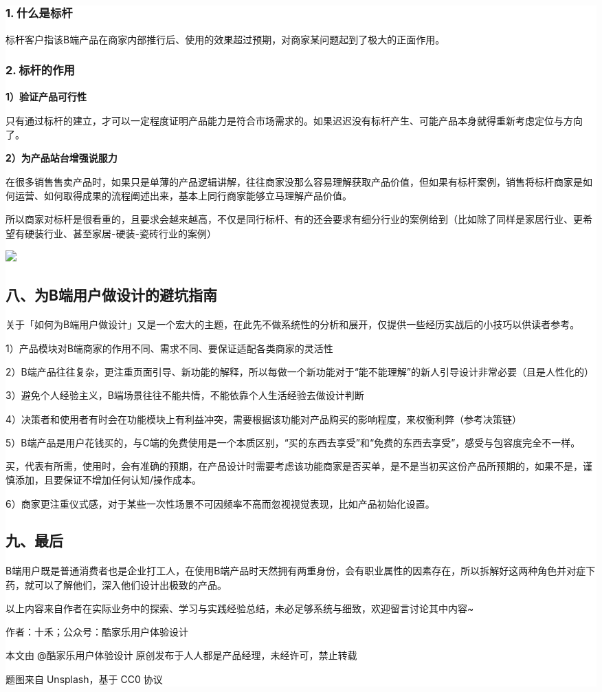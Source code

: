 ### 1. 什么是标杆

标杆客户指该B端产品在商家内部推行后、使用的效果超过预期，对商家某问题起到了极大的正面作用。

### 2. 标杆的作用

**1）验证产品可行性**

只有通过标杆的建立，才可以一定程度证明产品能力是符合市场需求的。如果迟迟没有标杆产生、可能产品本身就得重新考虑定位与方向了。

**2）为产品站台增强说服力**

在很多销售售卖产品时，如果只是单薄的产品逻辑讲解，往往商家没那么容易理解获取产品价值，但如果有标杆案例，销售将标杆商家是如何运营、如何取得成果的流程阐述出来，基本上同行商家能够立马理解产品价值。

所以商家对标杆是很看重的，且要求会越来越高，不仅是同行标杆、有的还会要求有细分行业的案例给到（比如除了同样是家居行业、更希望有硬装行业、甚至家居-硬装-瓷砖行业的案例）

![](https://cdn.wallleap.cn/img/pic/illustrtion/202301041816890.png)

## 八、为B端用户做设计的避坑指南

关于「如何为B端用户做设计」又是一个宏大的主题，在此先不做系统性的分析和展开，仅提供一些经历实战后的小技巧以供读者参考。

1）产品模块对B端商家的作用不同、需求不同、要保证适配各类商家的灵活性

2）B端产品往往复杂，更注重页面引导、新功能的解释，所以每做一个新功能对于“能不能理解”的新人引导设计非常必要（且是人性化的）

3）避免个人经验主义，B端场景往往不能共情，不能依靠个人生活经验去做设计判断

4）决策者和使用者有时会在功能模块上有利益冲突，需要根据该功能对产品购买的影响程度，来权衡利弊（参考决策链）

5）B端产品是用户花钱买的，与C端的免费使用是一个本质区别，“买的东西去享受”和“免费的东西去享受”，感受与包容度完全不一样。

买，代表有所需，使用时，会有准确的预期，在产品设计时需要考虑该功能商家是否买单，是不是当初买这份产品所预期的，如果不是，谨慎添加，且要保证不增加任何认知/操作成本。

6）商家更注重仪式感，对于某些一次性场景不可因频率不高而忽视视觉表现，比如产品初始化设置。

## 九、最后

B端用户既是普通消费者也是企业打工人，在使用B端产品时天然拥有两重身份，会有职业属性的因素存在，所以拆解好这两种角色并对症下药，就可以了解他们，深入他们设计出极致的产品。

以上内容来自作者在实际业务中的探索、学习与实践经验总结，未必足够系统与细致，欢迎留言讨论其中内容~

作者：十禾；公众号：酷家乐用户体验设计

本文由 @酷家乐用户体验设计 原创发布于人人都是产品经理，未经许可，禁止转载

题图来自 Unsplash，基于 CC0 协议
